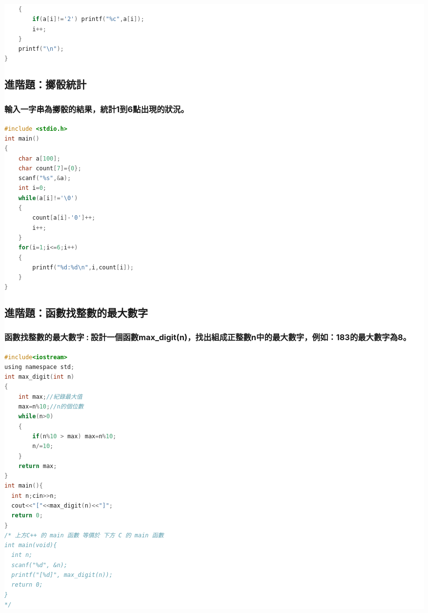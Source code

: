 ```c
	{
		if(a[i]!='2') printf("%c",a[i]);
		i++;
	}
	printf("\n");
}
```
## 進階題：擲骰統計 
### 輸入一字串為擲骰的結果，統計1到6點出現的狀況。 
```c
#include <stdio.h>
int main()
{
	char a[100];
	char count[7]={0};
	scanf("%s",&a);
	int i=0;
	while(a[i]!='\0')
	{
		count[a[i]-'0']++;
		i++;
	}
	for(i=1;i<=6;i++)
	{
		printf("%d:%d\n",i,count[i]);
	}
}
```
## 進階題：函數找整數的最大數字
### 函數找整數的最大數字 : 設計一個函數max_digit(n)，找出組成正整數n中的最大數字，例如：183的最大數字為8。 
```c
#include<iostream>
using namespace std;
int max_digit(int n)
{
	int max;//紀錄最大值
	max=n%10;//n的個位數
	while(n>0)
	{
		if(n%10 > max) max=n%10;
		n/=10;
	}
	return max;
}
int main(){
  int n;cin>>n;
  cout<<"["<<max_digit(n)<<"]";
  return 0;
}
/* 上方C++ 的 main 函數 等價於 下方 C 的 main 函數
int main(void){
  int n;
  scanf("%d", &n);
  printf("[%d]", max_digit(n));
  return 0;
}
*/
```